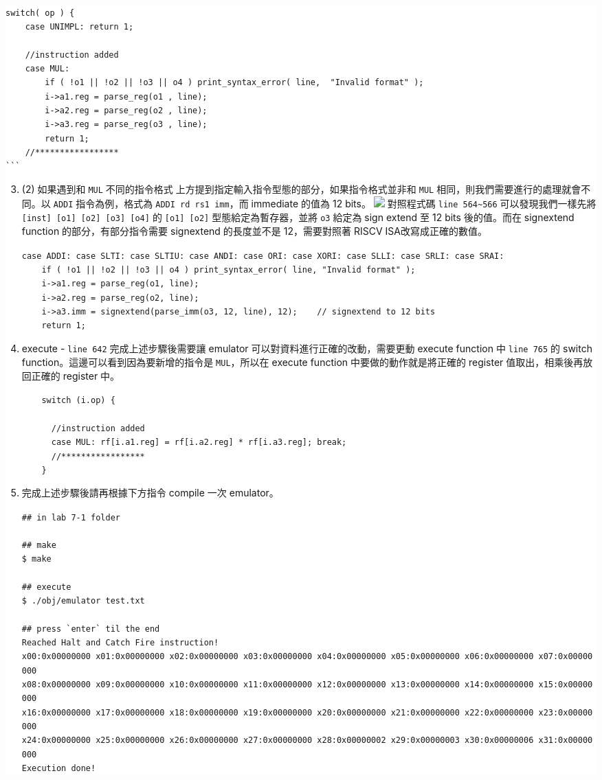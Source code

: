     switch( op ) {
        case UNIMPL: return 1;

        //instruction added
        case MUL:
            if ( !o1 || !o2 || !o3 || o4 ) print_syntax_error( line,  "Invalid format" );
            i->a1.reg = parse_reg(o1 , line);
            i->a2.reg = parse_reg(o2 , line);
            i->a3.reg = parse_reg(o3 , line);
            return 1;
        //*****************
    ```
3. (2) 如果遇到和 `MUL` 不同的指令格式
    上方提到指定輸入指令型態的部分，如果指令格式並非和 `MUL` 相同，則我們需要進行的處理就會不同。以 `ADDI` 指令為例，格式為 `ADDI rd rs1 imm`，而 immediate 的值為 12 bits。
    ![](https://course.playlab.tw/md/uploads/c771269d-35b0-47d0-bb53-7b435656f3c9.png)
    對照程式碼 `line 564~566` 可以發現我們一樣先將 `[inst] [o1] [o2] [o3] [o4]` 的 `[o1] [o2]` 型態給定為暫存器，並將 `o3` 給定為 sign extend 至 12 bits 後的值。而在 signextend function 的部分，有部分指令需要 signextend 的長度並不是 12，需要對照著 RISCV ISA改寫成正確的數值。
    ```cpp=562
    case ADDI: case SLTI: case SLTIU: case ANDI: case ORI: case XORI: case SLLI: case SRLI: case SRAI:
        if ( !o1 || !o2 || !o3 || o4 ) print_syntax_error( line, "Invalid format" );
        i->a1.reg = parse_reg(o1, line);
        i->a2.reg = parse_reg(o2, line);
        i->a3.imm = signextend(parse_imm(o3, 12, line), 12);    // signextend to 12 bits
        return 1;
    ```
4. execute - `line 642`
    完成上述步驟後需要讓 emulator 可以對資料進行正確的改動，需要更動 execute function 中 `line 765` 的 switch function。這邊可以看到因為要新增的指令是 `MUL`，所以在 execute function 中要做的動作就是將正確的 register 值取出，相乘後再放回正確的 register 中。
    ```cpp=765
        switch (i.op) {

          //instruction added
          case MUL: rf[i.a1.reg] = rf[i.a2.reg] * rf[i.a3.reg]; break;
          //*****************
        }
    ```
5. 完成上述步驟後請再根據下方指令 compile 一次 emulator。
    ```shell
    ## in lab 7-1 folder
    
    ## make
    $ make

    ## execute
    $ ./obj/emulator test.txt

    ## press `enter` til the end
    Reached Halt and Catch Fire instruction!
    x00:0x00000000 x01:0x00000000 x02:0x00000000 x03:0x00000000 x04:0x00000000 x05:0x00000000 x06:0x00000000 x07:0x00000000
    x08:0x00000000 x09:0x00000000 x10:0x00000000 x11:0x00000000 x12:0x00000000 x13:0x00000000 x14:0x00000000 x15:0x00000000
    x16:0x00000000 x17:0x00000000 x18:0x00000000 x19:0x00000000 x20:0x00000000 x21:0x00000000 x22:0x00000000 x23:0x00000000
    x24:0x00000000 x25:0x00000000 x26:0x00000000 x27:0x00000000 x28:0x00000002 x29:0x00000003 x30:0x00000006 x31:0x00000000
    Execution done!
    ```
